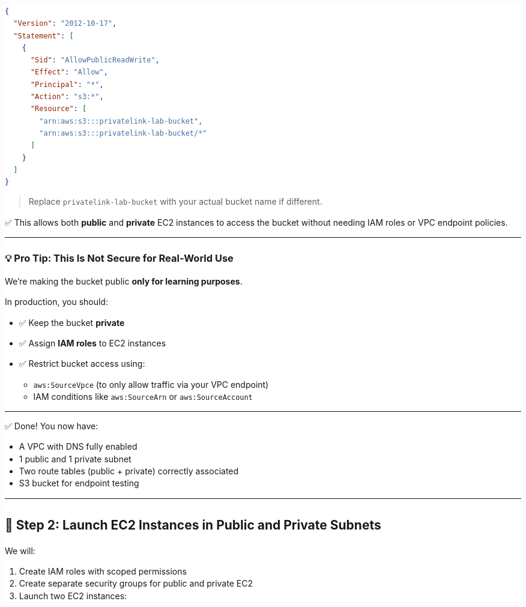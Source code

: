 ```json
{
  "Version": "2012-10-17",
  "Statement": [
    {
      "Sid": "AllowPublicReadWrite",
      "Effect": "Allow",
      "Principal": "*",
      "Action": "s3:*",
      "Resource": [
        "arn:aws:s3:::privatelink-lab-bucket",
        "arn:aws:s3:::privatelink-lab-bucket/*"
      ]
    }
  ]
}
```

> Replace `privatelink-lab-bucket` with your actual bucket name if different.

✅ This allows both **public** and **private** EC2 instances to access the bucket without needing IAM roles or VPC endpoint policies.

---

### 💡 Pro Tip: This Is Not Secure for Real-World Use

We’re making the bucket public **only for learning purposes**.

In production, you should:

* ✅ Keep the bucket **private**
* ✅ Assign **IAM roles** to EC2 instances
* ✅ Restrict bucket access using:

  * `aws:SourceVpce` (to only allow traffic via your VPC endpoint)
  * IAM conditions like `aws:SourceArn` or `aws:SourceAccount`

---

✅ Done! You now have:

* A VPC with DNS fully enabled
* 1 public and 1 private subnet
* Two route tables (public + private) correctly associated
* S3 bucket for endpoint testing

---

## 🚀 Step 2: Launch EC2 Instances in Public and Private Subnets

We will:

1. Create IAM roles with scoped permissions
2. Create separate security groups for public and private EC2
3. Launch two EC2 instances:
